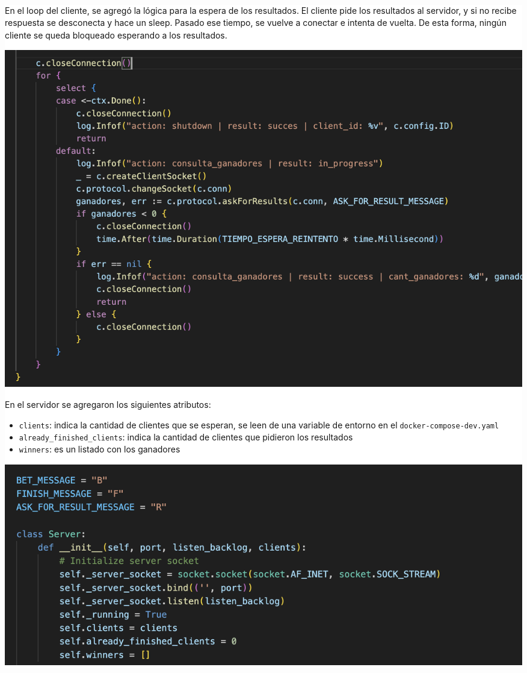 En el loop del cliente, se agregó la lógica para la espera de los resultados. El cliente pide los resultados al servidor, y si no recibe respuesta se desconecta y hace un sleep. Pasado ese tiempo, se vuelve a conectar e intenta de vuelta. De esta forma, ningún cliente se queda bloqueado esperando a los resultados.

![loop](img/ej7_img3.png)

En el servidor se agregaron los siguientes atributos:
* `clients`: indica la cantidad de clientes que se esperan, se leen de una variable de entorno en el `docker-compose-dev.yaml`
* `already_finished_clients`: indica la cantidad de clientes que pidieron los resultados
* `winners`: es un listado con los ganadores

![atributos](img/ej7_img4.png)
